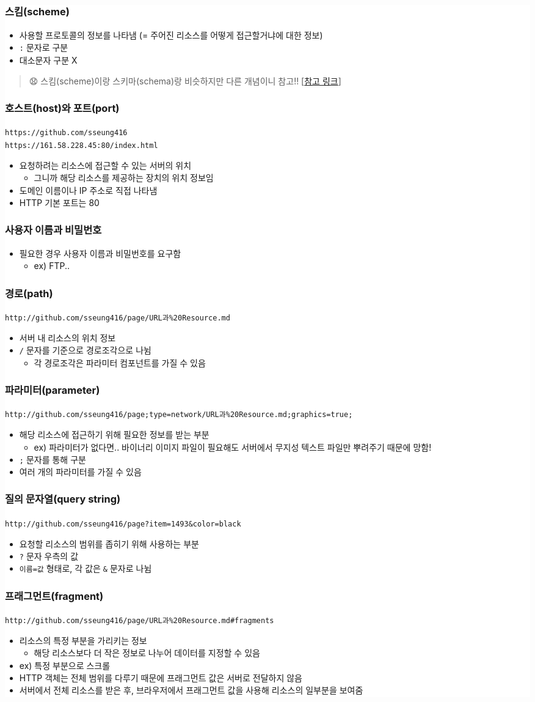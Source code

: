 ### 스킴(scheme)
- 사용할 프로토콜의 정보를 나타냄 (= 주어진 리소스를 어떻게 접근할거냐에 대한 정보)
- `:` 문자로 구분
- 대소문자 구분 X

> 😧 스킴(scheme)이랑 스키마(schema)랑 비슷하지만 다른 개념이니 참고!! [[참고 링크](https://rareone.tistory.com/91)]

### 호스트(host)와 포트(port)
```
https://github.com/sseung416
https://161.58.228.45:80/index.html
```
- 요청하려는 리소스에 접근할 수 있는 서버의 위치
  - 그니까 해당 리소스를 제공하는 장치의 위치 정보임
- 도메인 이름이나 IP 주소로 직접 나타냄
- HTTP 기본 포트는 80

### 사용자 이름과 비밀번호
- 필요한 경우 사용자 이름과 비밀번호를 요구함
  - ex) FTP..

### 경로(path)
```
http://github.com/sseung416/page/URL과%20Resource.md
```
- 서버 내 리소스의 위치 정보
- `/` 문자를 기준으로 경로조각으로 나뉨
  - 각 경로조각은 파라미터 컴포넌트를 가질 수 있음

### 파라미터(parameter)
```
http://github.com/sseung416/page;type=network/URL과%20Resource.md;graphics=true;
```
- 해당 리소스에 접근하기 위해 필요한 정보를 받는 부분
  - ex) 파라미터가 없다면.. 바이너리 이미지 파일이 필요해도 서버에서 무지성 텍스트 파일만 뿌려주기 때문에 망함!
- `;` 문자를 통해 구분
- 여러 개의 파라미터를 가질 수 있음

### 질의 문자열(query string)
```
http://github.com/sseung416/page?item=1493&color=black
```
- 요청할 리소스의 범위를 좁히기 위해 사용하는 부분
- `?` 문자 우측의 값
- `이름=값` 형태로, 각 값은 `&` 문자로 나뉨

### 프래그먼트(fragment)
```
http://github.com/sseung416/page/URL과%20Resource.md#fragments
```
- 리소스의 특정 부분을 가리키는 정보
  - 해당 리소스보다 더 작은 정보로 나누어 데이터를 지정할 수 있음
- ex) 특정 부분으로 스크롤
- HTTP 객체는 전체 범위를 다루기 때문에 프래그먼트 값은 서버로 전달하지 않음
- 서버에서 전체 리소스를 받은 후, 브라우저에서 프래그먼트 값을 사용해 리소스의 일부분을 보여줌
